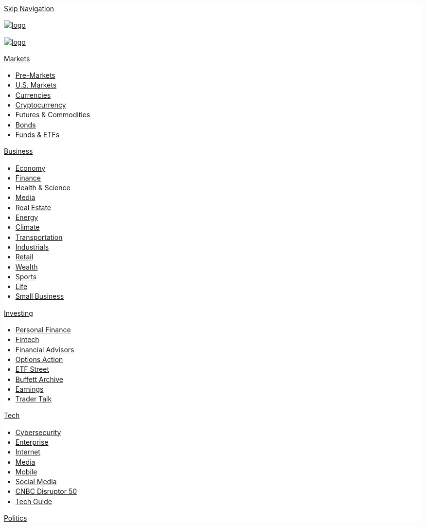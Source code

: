 [Skip Navigation](#MainContent)

[![logo](https://static-redesign.cnbcfm.com/dist/7821ea3cb72f88388591.svg)](https://www.cnbc.com/)

[![logo](https://static-redesign.cnbcfm.com/dist/2469ed0a9a4cafdf055e.svg)](https://www.cnbc.com/)

[Markets](https://www.cnbc.com/markets/)

* [Pre-Markets](https://www.cnbc.com/pre-markets/)
* [U.S. Markets](https://www.cnbc.com/us-markets/)
* [Currencies](https://www.cnbc.com/currencies/)
* [Cryptocurrency](https://www.cnbc.com/cryptocurrency/)
* [Futures & Commodities](https://www.cnbc.com/futures-and-commodities/)
* [Bonds](https://www.cnbc.com/bonds/)
* [Funds & ETFs](https://www.cnbc.com/funds-and-etfs/)

[Business](https://www.cnbc.com/business/)

* [Economy](https://www.cnbc.com/economy/)
* [Finance](https://www.cnbc.com/finance/)
* [Health & Science](https://www.cnbc.com/health-and-science/)
* [Media](https://www.cnbc.com/media/)
* [Real Estate](https://www.cnbc.com/real-estate/)
* [Energy](https://www.cnbc.com/energy/)
* [Climate](https://www.cnbc.com/climate/)
* [Transportation](https://www.cnbc.com/transportation/)
* [Industrials](https://www.cnbc.com/industrials/)
* [Retail](https://www.cnbc.com/retail/)
* [Wealth](https://www.cnbc.com/wealth/)
* [Sports](https://www.cnbc.com/sports/)
* [Life](https://www.cnbc.com/life/)
* [Small Business](https://www.cnbc.com/small-business/)

[Investing](https://www.cnbc.com/investing/)

* [Personal Finance](https://www.cnbc.com/personal-finance/)
* [Fintech](https://www.cnbc.com/fintech/)
* [Financial Advisors](https://www.cnbc.com/financial-advisors/)
* [Options Action](https://www.cnbc.com/options-action/)
* [ETF Street](https://www.cnbc.com/etf-street/)
* [Buffett Archive](https://buffett.cnbc.com/)
* [Earnings](https://www.cnbc.com/earnings/)
* [Trader Talk](https://www.cnbc.com/trader-talk/)

[Tech](https://www.cnbc.com/technology/)

* [Cybersecurity](https://www.cnbc.com/cybersecurity/)
* [Enterprise](https://www.cnbc.com/enterprise/)
* [Internet](https://www.cnbc.com/internet/)
* [Media](https://www.cnbc.com/media/)
* [Mobile](https://www.cnbc.com/mobile/)
* [Social Media](https://www.cnbc.com/social-media/)
* [CNBC Disruptor 50](https://www.cnbc.com/cnbc-disruptors/)
* [Tech Guide](https://www.cnbc.com/tech-guide/)

[Politics](https://www.cnbc.com/politics/)
